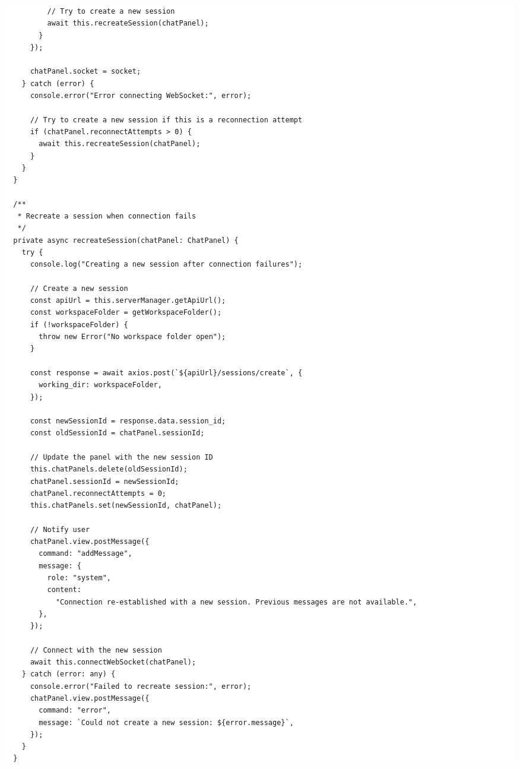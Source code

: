 ```documenttype.typescript
          // Try to create a new session
          await this.recreateSession(chatPanel);
        }
      });

      chatPanel.socket = socket;
    } catch (error) {
      console.error("Error connecting WebSocket:", error);

      // Try to create a new session if this is a reconnection attempt
      if (chatPanel.reconnectAttempts > 0) {
        await this.recreateSession(chatPanel);
      }
    }
  }

  /**
   * Recreate a session when connection fails
   */
  private async recreateSession(chatPanel: ChatPanel) {
    try {
      console.log("Creating a new session after connection failures");

      // Create a new session
      const apiUrl = this.serverManager.getApiUrl();
      const workspaceFolder = getWorkspaceFolder();
      if (!workspaceFolder) {
        throw new Error("No workspace folder open");
      }

      const response = await axios.post(`${apiUrl}/sessions/create`, {
        working_dir: workspaceFolder,
      });

      const newSessionId = response.data.session_id;
      const oldSessionId = chatPanel.sessionId;

      // Update the panel with the new session ID
      this.chatPanels.delete(oldSessionId);
      chatPanel.sessionId = newSessionId;
      chatPanel.reconnectAttempts = 0;
      this.chatPanels.set(newSessionId, chatPanel);

      // Notify user
      chatPanel.view.postMessage({
        command: "addMessage",
        message: {
          role: "system",
          content:
            "Connection re-established with a new session. Previous messages are not available.",
        },
      });

      // Connect with the new session
      await this.connectWebSocket(chatPanel);
    } catch (error: any) {
      console.error("Failed to recreate session:", error);
      chatPanel.view.postMessage({
        command: "error",
        message: `Could not create a new session: ${error.message}`,
      });
    }
  }
```